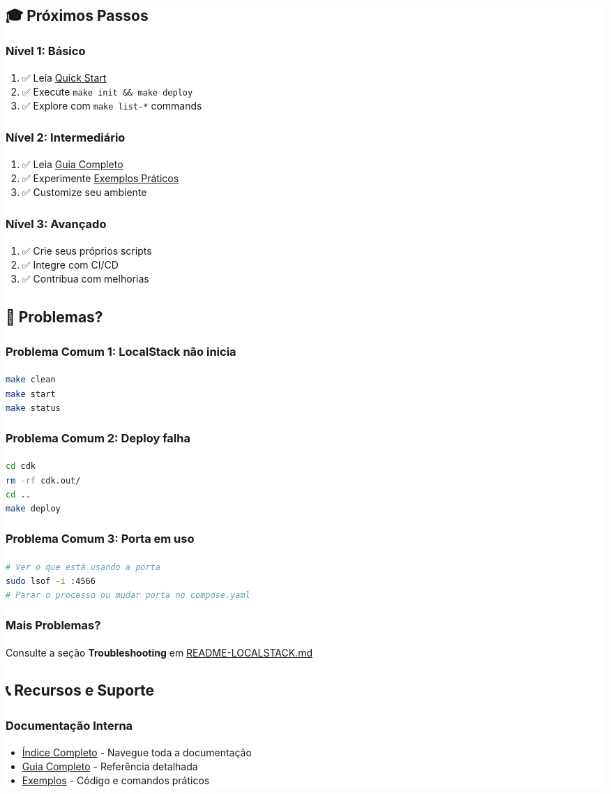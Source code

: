 ## 🎓 Próximos Passos

### Nível 1: Básico
1. ✅ Leia [Quick Start](QUICK-START-LOCALSTACK.md)
2. ✅ Execute `make init && make deploy`
3. ✅ Explore com `make list-*` commands

### Nível 2: Intermediário
1. ✅ Leia [Guia Completo](README-LOCALSTACK.md)
2. ✅ Experimente [Exemplos Práticos](LOCALSTACK-EXAMPLES.md)
3. ✅ Customize seu ambiente

### Nível 3: Avançado
1. ✅ Crie seus próprios scripts
2. ✅ Integre com CI/CD
3. ✅ Contribua com melhorias

## 🐛 Problemas?

### Problema Comum 1: LocalStack não inicia
```bash
make clean
make start
make status
```

### Problema Comum 2: Deploy falha
```bash
cd cdk
rm -rf cdk.out/
cd ..
make deploy
```

### Problema Comum 3: Porta em uso
```bash
# Ver o que está usando a porta
sudo lsof -i :4566
# Parar o processo ou mudar porta no compose.yaml
```

### Mais Problemas?
Consulte a seção **Troubleshooting** em [README-LOCALSTACK.md](README-LOCALSTACK.md)

## 📞 Recursos e Suporte

### Documentação Interna
- [Índice Completo](LOCALSTACK-INDEX.md) - Navegue toda a documentação
- [Guia Completo](README-LOCALSTACK.md) - Referência detalhada
- [Exemplos](LOCALSTACK-EXAMPLES.md) - Código e comandos práticos
